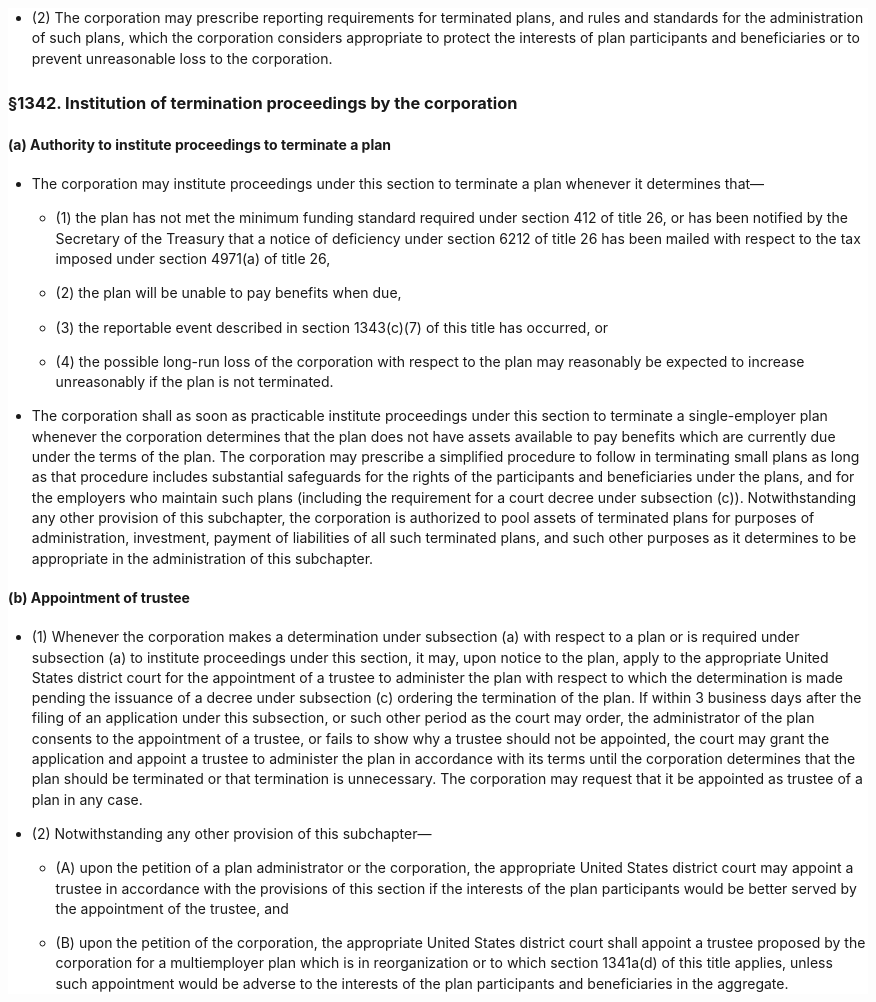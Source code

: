 * (2) The corporation may prescribe reporting requirements for terminated plans, and rules and standards for the administration of such plans, which the corporation considers appropriate to protect the interests of plan participants and beneficiaries or to prevent unreasonable loss to the corporation.

### §1342. Institution of termination proceedings by the corporation
#### (a) Authority to institute proceedings to terminate a plan
* The corporation may institute proceedings under this section to terminate a plan whenever it determines that—

  * (1) the plan has not met the minimum funding standard required under section 412 of title 26, or has been notified by the Secretary of the Treasury that a notice of deficiency under section 6212 of title 26 has been mailed with respect to the tax imposed under section 4971(a) of title 26,

  * (2) the plan will be unable to pay benefits when due,

  * (3) the reportable event described in section 1343(c)(7) of this title has occurred, or

  * (4) the possible long-run loss of the corporation with respect to the plan may reasonably be expected to increase unreasonably if the plan is not terminated.


* The corporation shall as soon as practicable institute proceedings under this section to terminate a single-employer plan whenever the corporation determines that the plan does not have assets available to pay benefits which are currently due under the terms of the plan. The corporation may prescribe a simplified procedure to follow in terminating small plans as long as that procedure includes substantial safeguards for the rights of the participants and beneficiaries under the plans, and for the employers who maintain such plans (including the requirement for a court decree under subsection (c)). Notwithstanding any other provision of this subchapter, the corporation is authorized to pool assets of terminated plans for purposes of administration, investment, payment of liabilities of all such terminated plans, and such other purposes as it determines to be appropriate in the administration of this subchapter.

#### (b) Appointment of trustee
* (1) Whenever the corporation makes a determination under subsection (a) with respect to a plan or is required under subsection (a) to institute proceedings under this section, it may, upon notice to the plan, apply to the appropriate United States district court for the appointment of a trustee to administer the plan with respect to which the determination is made pending the issuance of a decree under subsection (c) ordering the termination of the plan. If within 3 business days after the filing of an application under this subsection, or such other period as the court may order, the administrator of the plan consents to the appointment of a trustee, or fails to show why a trustee should not be appointed, the court may grant the application and appoint a trustee to administer the plan in accordance with its terms until the corporation determines that the plan should be terminated or that termination is unnecessary. The corporation may request that it be appointed as trustee of a plan in any case.

* (2) Notwithstanding any other provision of this subchapter—

  * (A) upon the petition of a plan administrator or the corporation, the appropriate United States district court may appoint a trustee in accordance with the provisions of this section if the interests of the plan participants would be better served by the appointment of the trustee, and

  * (B) upon the petition of the corporation, the appropriate United States district court shall appoint a trustee proposed by the corporation for a multiemployer plan which is in reorganization or to which section 1341a(d) of this title applies, unless such appointment would be adverse to the interests of the plan participants and beneficiaries in the aggregate.
